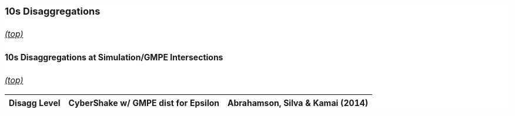 ### 10s Disaggregations
*[(top)](#table-of-contents)*

#### 10s Disaggregations at Simulation/GMPE Intersections
*[(top)](#table-of-contents)*

| **Disagg Level** | **CyberShake w/ GMPE dist for Epsilon** | **Abrahamson, Silva & Kamai (2014)** |
|-----|-----|-----|